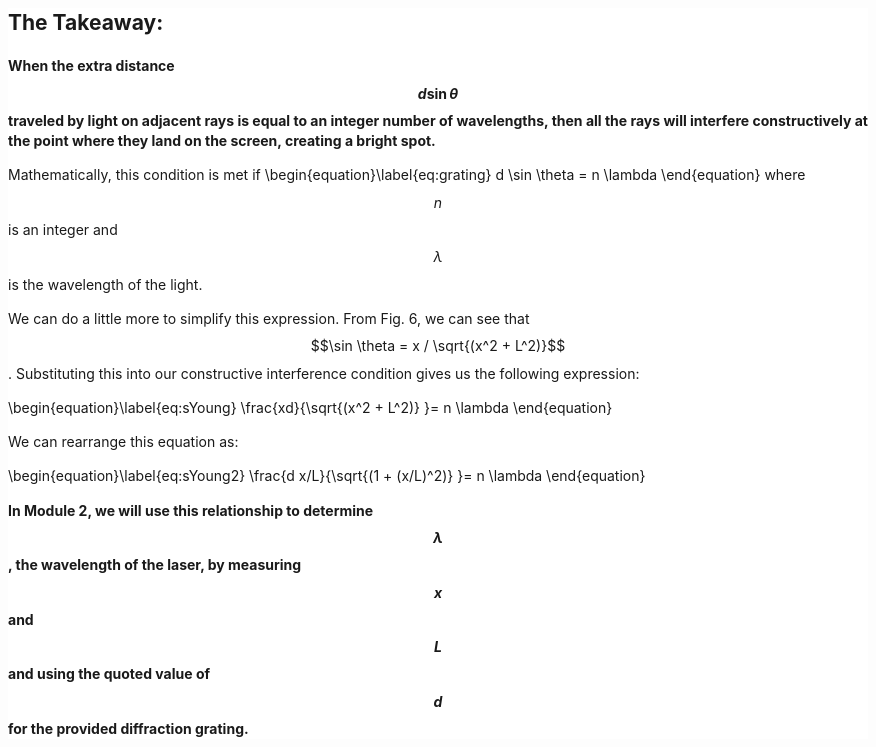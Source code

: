 ## The Takeaway: 

**When the extra distance $$d \sin \theta$$ traveled by light on adjacent rays is equal to an integer number of wavelengths, then all the rays will interfere constructively at the point where they land on the screen, creating a bright spot.** 

Mathematically, this condition is met if 
\begin{equation}\label{eq:grating}
d \sin \theta = n \lambda
\end{equation}
where $$n$$ is an integer and $$\lambda$$ is the wavelength of the light.

We can do a little more to simplify this expression. From Fig. 6, we can see that $$\sin \theta = x / \sqrt{(x^2 + L^2)}$$. Substituting this into our constructive interference condition gives us the following expression: 



\begin{equation}\label{eq:sYoung} 
\frac{xd}{\sqrt{(x^2 + L^2)} }= n \lambda
\end{equation}

We can rearrange this equation as:

\begin{equation}\label{eq:sYoung2} 
\frac{d x/L}{\sqrt{(1 + (x/L)^2)} 
}= n \lambda
\end{equation}

**In Module 2, we will use this relationship to determine $$\lambda$$, the wavelength of the laser, by measuring $$x$$ and $$L$$ and using the quoted value of $$d$$ for the provided diffraction grating.**

